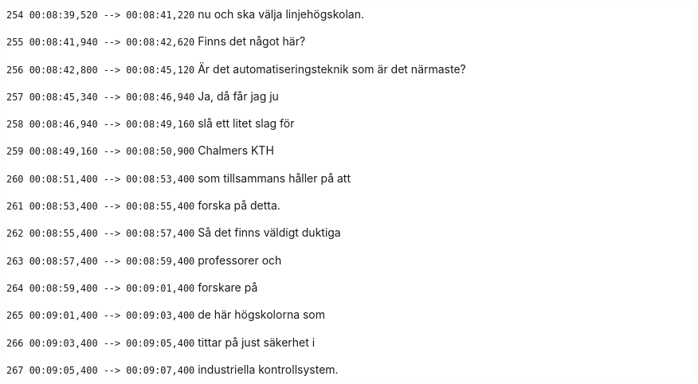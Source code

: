 

`254 00:08:39,520 --> 00:08:41,220`
nu och ska välja linjehögskolan.



`255 00:08:41,940 --> 00:08:42,620`
Finns det något här?



`256 00:08:42,800 --> 00:08:45,120`
Är det automatiseringsteknik som är det närmaste?



`257 00:08:45,340 --> 00:08:46,940`
Ja, då får jag ju



`258 00:08:46,940 --> 00:08:49,160`
slå ett litet slag för



`259 00:08:49,160 --> 00:08:50,900`
Chalmers KTH



`260 00:08:51,400 --> 00:08:53,400`
som tillsammans håller på att



`261 00:08:53,400 --> 00:08:55,400`
forska på detta.



`262 00:08:55,400 --> 00:08:57,400`
Så det finns väldigt duktiga



`263 00:08:57,400 --> 00:08:59,400`
professorer och



`264 00:08:59,400 --> 00:09:01,400`
forskare på



`265 00:09:01,400 --> 00:09:03,400`
de här högskolorna som



`266 00:09:03,400 --> 00:09:05,400`
tittar på just säkerhet i



`267 00:09:05,400 --> 00:09:07,400`
industriella kontrollsystem.

